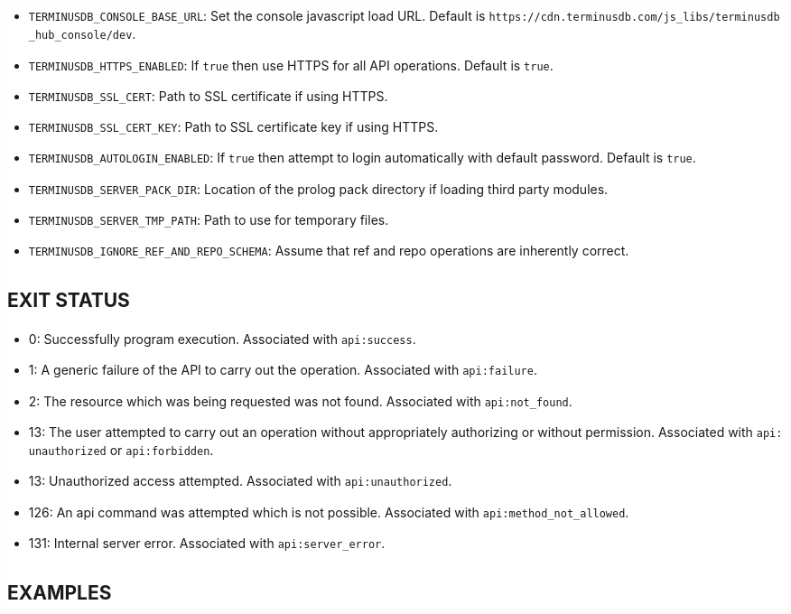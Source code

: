   * `TERMINUSDB_CONSOLE_BASE_URL`:
  Set the console javascript load URL. Default is
  `https://cdn.terminusdb.com/js_libs/terminusdb_hub_console/dev`.

  * `TERMINUSDB_HTTPS_ENABLED`:
  If `true` then use HTTPS for all API operations. Default is `true`.

  * `TERMINUSDB_SSL_CERT`:
  Path to SSL certificate if using HTTPS.

  * `TERMINUSDB_SSL_CERT_KEY`:
  Path to SSL certificate key if using HTTPS.

  * `TERMINUSDB_AUTOLOGIN_ENABLED`:
  If `true` then attempt to login automatically with default
  password. Default is `true`.

  * `TERMINUSDB_SERVER_PACK_DIR`:
  Location of the prolog pack directory if loading third party
  modules.

  * `TERMINUSDB_SERVER_TMP_PATH`:
  Path to use for temporary files.

  * `TERMINUSDB_IGNORE_REF_AND_REPO_SCHEMA`:
  Assume that ref and repo operations are inherently correct.

## EXIT STATUS

  * 0:
  Successfully program execution.  Associated with `api:success`.

  * 1:
  A generic failure of the API to carry out the operation.  Associated
  with `api:failure`.

  * 2:
  The resource which was being requested was not found.  Associated
  with  `api:not_found`.

  * 13:
  The user attempted to carry out an operation without appropriately
  authorizing or without permission.  Associated with
  `api:unauthorized` or `api:forbidden`.

  * 13:
  Unauthorized access attempted.  Associated with `api:unauthorized`.

  * 126:
  An api command was attempted which is not possible.  Associated with
   `api:method_not_allowed`.

  * 131:
  Internal server error. Associated with `api:server_error`.

## EXAMPLES
